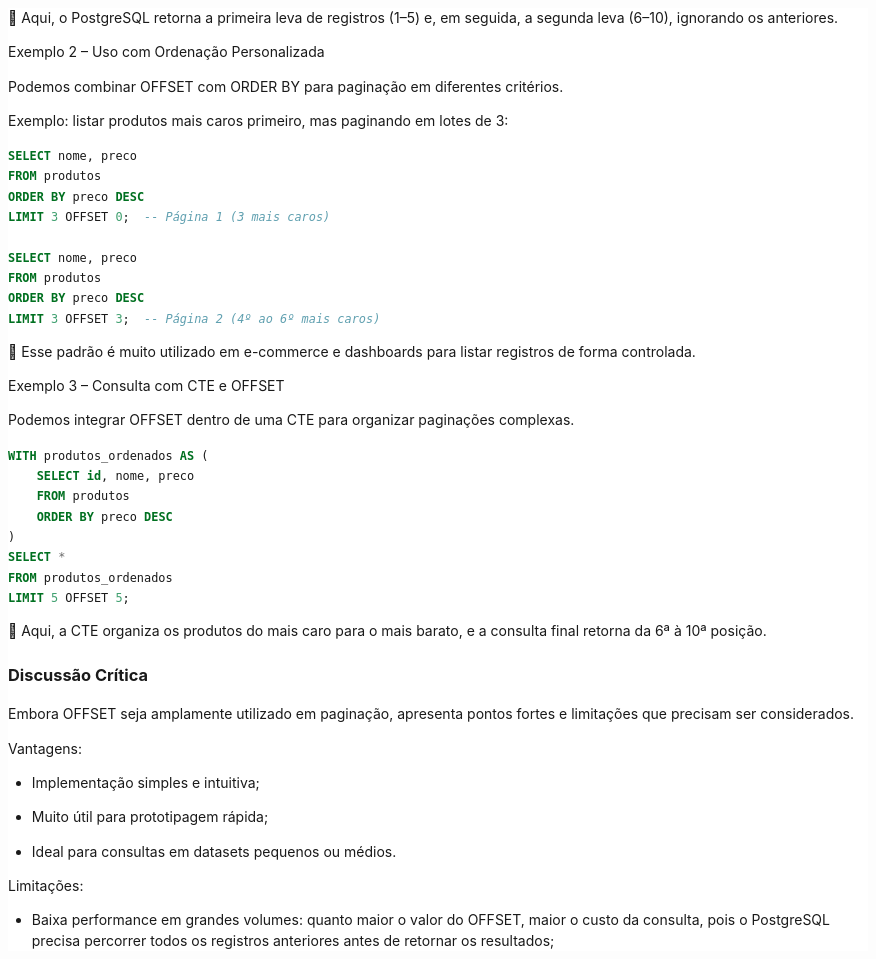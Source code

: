 
🔎 Aqui, o PostgreSQL retorna a primeira leva de registros (1–5) e, em seguida, a segunda leva (6–10), ignorando os anteriores.

Exemplo 2 – Uso com Ordenação Personalizada

Podemos combinar OFFSET com ORDER BY para paginação em diferentes critérios.

Exemplo: listar produtos mais caros primeiro, mas paginando em lotes de 3:

```sql
SELECT nome, preco
FROM produtos
ORDER BY preco DESC
LIMIT 3 OFFSET 0;  -- Página 1 (3 mais caros)

SELECT nome, preco
FROM produtos
ORDER BY preco DESC
LIMIT 3 OFFSET 3;  -- Página 2 (4º ao 6º mais caros)
```

🔎 Esse padrão é muito utilizado em e-commerce e dashboards para listar registros de forma controlada.

Exemplo 3 – Consulta com CTE e OFFSET

Podemos integrar OFFSET dentro de uma CTE para organizar paginações complexas.

```sql
WITH produtos_ordenados AS (
    SELECT id, nome, preco
    FROM produtos
    ORDER BY preco DESC
)
SELECT *
FROM produtos_ordenados
LIMIT 5 OFFSET 5;
```

🔎 Aqui, a CTE organiza os produtos do mais caro para o mais barato, e a consulta final retorna da 6ª à 10ª posição.

### Discussão Crítica

Embora OFFSET seja amplamente utilizado em paginação, apresenta pontos fortes e limitações que precisam ser considerados.

Vantagens:

- Implementação simples e intuitiva;

- Muito útil para prototipagem rápida;

- Ideal para consultas em datasets pequenos ou médios.

Limitações:

- Baixa performance em grandes volumes: quanto maior o valor do OFFSET, maior o custo da consulta, pois o PostgreSQL precisa percorrer todos os registros anteriores antes de retornar os resultados;
